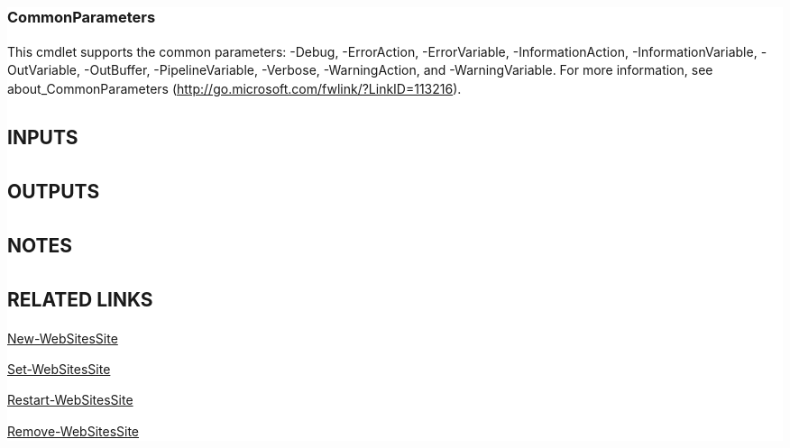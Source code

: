 ### CommonParameters
This cmdlet supports the common parameters: -Debug, -ErrorAction, -ErrorVariable, -InformationAction, -InformationVariable, -OutVariable, -OutBuffer, -PipelineVariable, -Verbose, -WarningAction, and -WarningVariable. For more information, see about_CommonParameters (http://go.microsoft.com/fwlink/?LinkID=113216).

## INPUTS

## OUTPUTS

## NOTES

## RELATED LINKS

[New-WebSitesSite](xref:Websites/v1.0/New-WebSitesSite.md)

[Set-WebSitesSite](xref:Websites/v1.0/Set-WebSitesSite.md)

[Restart-WebSitesSite](xref:Websites/v1.0/Restart-WebSitesSite.md)

[Remove-WebSitesSite](xref:Websites/v1.0/Remove-WebSitesSite.md)



